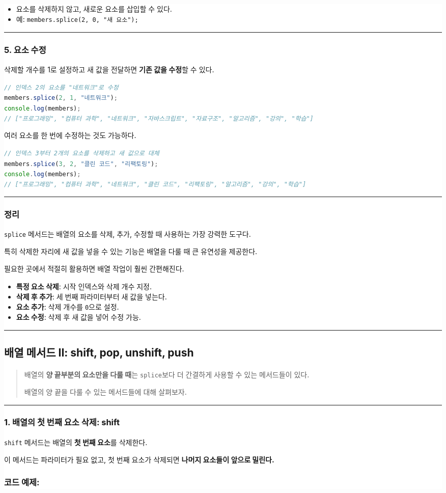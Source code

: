 - 요소를 삭제하지 않고, 새로운 요소를 삽입할 수 있다.
- 예: `members.splice(2, 0, "새 요소");`

---

### 5. 요소 수정

삭제할 개수를 1로 설정하고 새 값을 전달하면 **기존 값을 수정**할 수 있다.

```jsx
// 인덱스 2의 요소를 "네트워크"로 수정
members.splice(2, 1, "네트워크");
console.log(members);
// ["프로그래밍", "컴퓨터 과학", "네트워크", "자바스크립트", "자료구조", "알고리즘", "강의", "학습"]
```

여러 요소를 한 번에 수정하는 것도 가능하다.

```jsx
// 인덱스 3부터 2개의 요소를 삭제하고 새 값으로 대체
members.splice(3, 2, "클린 코드", "리팩토링");
console.log(members);
// ["프로그래밍", "컴퓨터 과학", "네트워크", "클린 코드", "리팩토링", "알고리즘", "강의", "학습"]
```

---

### 정리

`splice` 메서드는 배열의 요소를 삭제, 추가, 수정할 때 사용하는 가장 강력한 도구다.

특히 삭제한 자리에 새 값을 넣을 수 있는 기능은 배열을 다룰 때 큰 유연성을 제공한다.

필요한 곳에서 적절히 활용하면 배열 작업이 훨씬 간편해진다.

- **특정 요소 삭제**: 시작 인덱스와 삭제 개수 지정.
- **삭제 후 추가**: 세 번째 파라미터부터 새 값을 넣는다.
- **요소 추가**: 삭제 개수를 `0`으로 설정.
- **요소 수정**: 삭제 후 새 값을 넣어 수정 가능.

---

## 배열 메서드 II: shift, pop, unshift, push

> 배열의 **양 끝부분의 요소만을 다룰 때**는 `splice`보다 더 간결하게 사용할 수 있는 메서드들이 있다.
>
> 배열의 양 끝을 다룰 수 있는 메서드들에 대해 살펴보자.

---

### 1. 배열의 첫 번째 요소 삭제: **shift**

`shift` 메서드는 배열의 **첫 번째 요소**를 삭제한다.

이 메서드는 파라미터가 필요 없고, 첫 번째 요소가 삭제되면 **나머지 요소들이 앞으로 밀린다.**

### 코드 예제:
